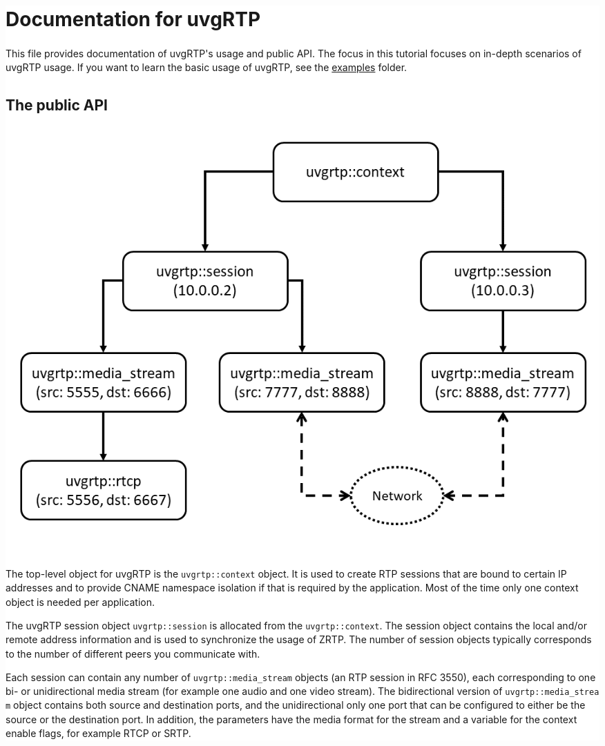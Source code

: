 # Documentation for uvgRTP

This file provides documentation of uvgRTP's usage and public API. The focus in this tutorial focuses on in-depth scenarios of uvgRTP usage. If you want to learn the basic usage of uvgRTP, see the [examples](/examples) folder.

## The public API

![](arch.png)

The top-level object for uvgRTP is the `uvgrtp::context` object. It is used to create RTP sessions that are bound to certain IP addresses and to provide CNAME namespace isolation if that is required by the application. Most of the time only one context object is needed per application.

The uvgRTP session object `uvgrtp::session` is allocated from the `uvgrtp::context`. The session object contains the local and/or remote address information and is used to synchronize the usage of ZRTP. The number of session objects typically corresponds to the number of different peers you communicate with.

Each session can contain any number of `uvgrtp::media_stream` objects (an RTP session in RFC 3550), each corresponding to one bi- or unidirectional media stream (for example one audio and one video stream). The bidirectional version of `uvgrtp::media_stream` object contains both source and destination ports, and the unidirectional only one port that can be configured to either be the source or the destination port. In addition, the parameters have the media format for the stream and a variable for the context enable flags, for example RTCP or SRTP.
